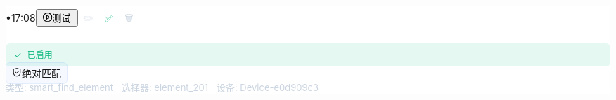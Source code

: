 •17:08</button><span><button aria-describedby="«rav»" type="button" class="ant-btn css-dev-only-do-not-override-1ao1prk ant-btn-default ant-btn-color-default ant-btn-variant-outlined ant-btn-sm text-blue-600 border-blue-300 hover:border-blue-400 step-action-btn" style="min-width: 60px;"><span class="ant-btn-icon"><span role="img" aria-label="play-circle" class="anticon anticon-play-circle"><svg viewBox="64 64 896 896" focusable="false" data-icon="play-circle" width="1em" height="1em" fill="currentColor" aria-hidden="true"><path d="M512 64C264.6 64 64 264.6 64 512s200.6 448 448 448 448-200.6 448-448S759.4 64 512 64zm0 820c-205.4 0-372-166.6-372-372s166.6-372 372-372 372 166.6 372 372-166.6 372-372 372z"></path><path d="M719.4 499.1l-296.1-215A15.9 15.9 0 00398 297v430c0 13.1 14.8 20.5 25.3 12.9l296.1-215a15.9 15.9 0 000-25.8zm-257.6 134V390.9L628.5 512 461.8 633.1z"></path></svg></span></span><span>测试</span></button></span><button type="button" title="编辑步骤" style="border: none; background: transparent; cursor: pointer; padding: 8px; border-radius: 6px; color: rgb(226, 232, 240); font-size: 14px; transition: 120ms cubic-bezier(0, 0, 0.2, 1);">✏️</button><button type="button" title="禁用步骤" style="border: none; background: transparent; cursor: pointer; padding: 8px; border-radius: 6px; color: rgb(16, 185, 129); font-size: 14px; transition: 120ms cubic-bezier(0, 0, 0.2, 1);">✅</button><button type="button" title="删除步骤" style="border: none; background: transparent; cursor: pointer; padding: 8px; border-radius: 6px; color: rgb(203, 213, 225); font-size: 14px; transition: 120ms cubic-bezier(0, 0, 0.2, 1);">🗑️</button></div></div><div class="status-indicator" style="display: flex; align-items: center; gap: 8px; padding: 8px 12px; background: rgba(16, 185, 129, 0.1); border-radius: 6px; font-size: 12px;"><span style="color: var(--success, #10B981); font-size: 12px;">✓</span><span style="color: var(--success, #10B981); font-weight: 500;">已启用</span></div><span class="ant-tag ant-tag-orange ant-dropdown-trigger css-dev-only-do-not-override-1ao1prk" style="cursor: pointer; user-select: none; margin-top: 8px; padding: 6px 8px; background: rgba(59, 130, 246, 0.05); border-radius: 6px; border: 1px solid rgba(59, 130, 246, 0.1);"><span role="img" aria-label="safety" class="anticon anticon-safety"><svg viewBox="0 0 1024 1024" focusable="false" data-icon="safety" width="1em" height="1em" fill="currentColor" aria-hidden="true"><path d="M512 64L128 192v384c0 212.1 171.9 384 384 384s384-171.9 384-384V192L512 64zm312 512c0 172.3-139.7 312-312 312S200 748.3 200 576V246l312-110 312 110v330z"></path><path d="M378.4 475.1a35.91 35.91 0 00-50.9 0 35.91 35.91 0 000 50.9l129.4 129.4 2.1 2.1a33.98 33.98 0 0048.1 0L730.6 434a33.98 33.98 0 000-48.1l-2.8-2.8a33.98 33.98 0 00-48.1 0L483 579.7 378.4 475.1z"></path></svg></span><span>绝对匹配</span></span><div style="display: flex; align-items: center; gap: 12px; font-size: 13px; color: rgb(203, 213, 225); line-height: 1.5;"><span>类型: smart_find_element</span><span>选择器: element_201</span><span>设备: Device-e0d909c3</span></div></div></div></div>

